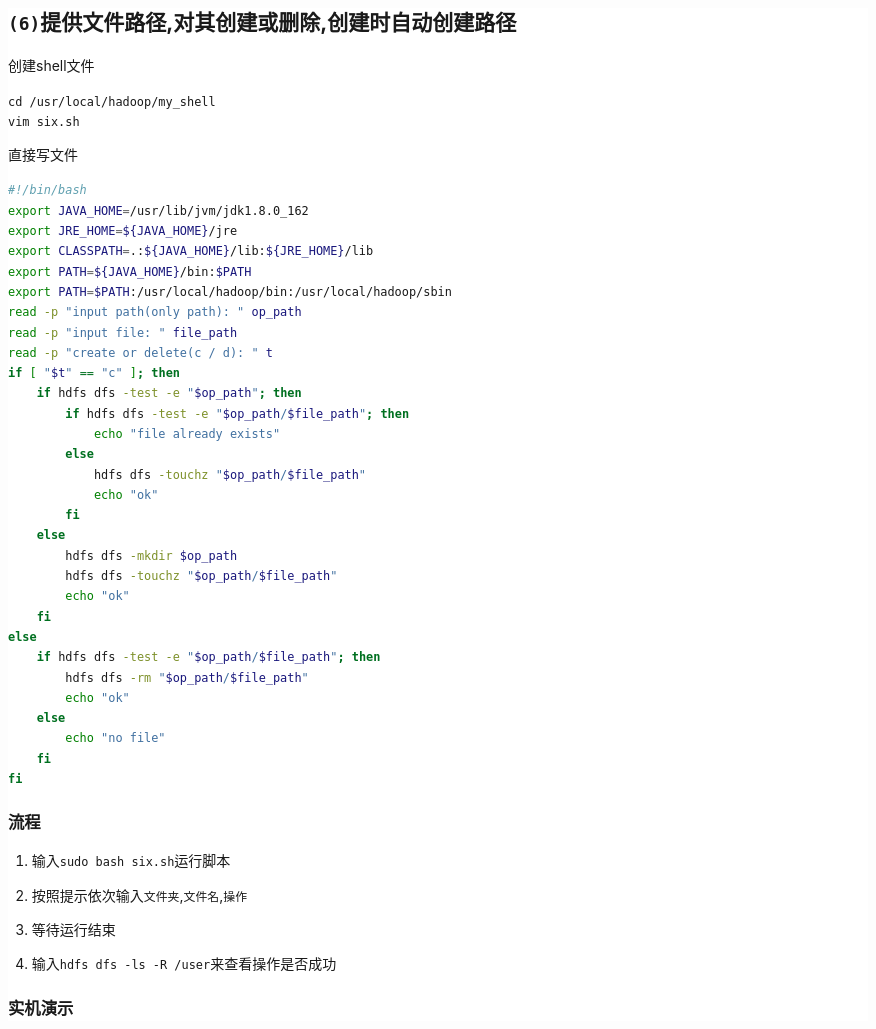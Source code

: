 ## `(6)`提供文件路径,对其创建或删除,创建时自动创建路径

创建shell文件

```shell
cd /usr/local/hadoop/my_shell
vim six.sh
```

直接写文件

```bash
#!/bin/bash
export JAVA_HOME=/usr/lib/jvm/jdk1.8.0_162
export JRE_HOME=${JAVA_HOME}/jre
export CLASSPATH=.:${JAVA_HOME}/lib:${JRE_HOME}/lib
export PATH=${JAVA_HOME}/bin:$PATH
export PATH=$PATH:/usr/local/hadoop/bin:/usr/local/hadoop/sbin
read -p "input path(only path): " op_path
read -p "input file: " file_path
read -p "create or delete(c / d): " t
if [ "$t" == "c" ]; then
    if hdfs dfs -test -e "$op_path"; then
        if hdfs dfs -test -e "$op_path/$file_path"; then
            echo "file already exists"
        else
            hdfs dfs -touchz "$op_path/$file_path"
            echo "ok"
        fi
    else
        hdfs dfs -mkdir $op_path
        hdfs dfs -touchz "$op_path/$file_path"
        echo "ok"
    fi
else
    if hdfs dfs -test -e "$op_path/$file_path"; then
        hdfs dfs -rm "$op_path/$file_path"
        echo "ok"
    else
        echo "no file"
    fi
fi
```

### 流程

1. 输入`sudo bash six.sh`运行脚本

2. 按照提示依次输入`文件夹`,`文件名`,`操作`

3. 等待运行结束

4. 输入`hdfs dfs -ls -R /user`来查看操作是否成功

### 实机演示
